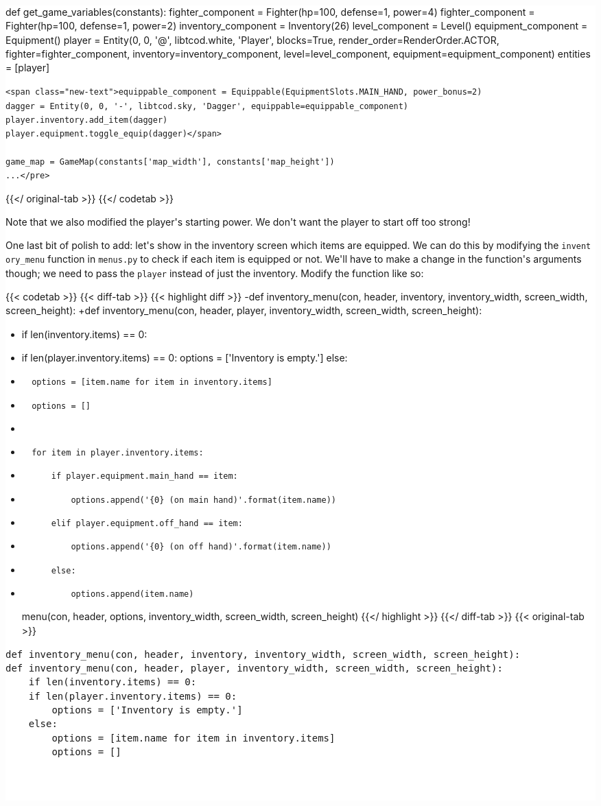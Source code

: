 def get_game_variables(constants):
    <span class="crossed-out-text">fighter_component = Fighter(hp=100, defense=1, power=4)</span>
    <span class="new-text">fighter_component = Fighter(hp=100, defense=1, power=2)</span>
    inventory_component = Inventory(26)
    level_component = Level()
    equipment_component = Equipment()
    player = Entity(0, 0, '@', libtcod.white, 'Player', blocks=True, render_order=RenderOrder.ACTOR,
                    fighter=fighter_component, inventory=inventory_component, level=level_component,
                    equipment=equipment_component)
    entities = [player]

    <span class="new-text">equippable_component = Equippable(EquipmentSlots.MAIN_HAND, power_bonus=2)
    dagger = Entity(0, 0, '-', libtcod.sky, 'Dagger', equippable=equippable_component)
    player.inventory.add_item(dagger)
    player.equipment.toggle_equip(dagger)</span>

    game_map = GameMap(constants['map_width'], constants['map_height'])
    ...</pre>
{{</ original-tab >}}
{{</ codetab >}}

Note that we also modified the player's starting power. We don't want
the player to start off too strong\!

One last bit of polish to add: let's show in the inventory screen which
items are equipped. We can do this by modifying the `inventory_menu`
function in `menus.py` to check if each item is equipped or not. We'll
have to make a change in the function's arguments though; we need to
pass the `player` instead of just the inventory. Modify the function
like
    so:

{{< codetab >}} {{< diff-tab >}} {{< highlight diff >}}
-def inventory_menu(con, header, inventory, inventory_width, screen_width, screen_height):
+def inventory_menu(con, header, player, inventory_width, screen_width, screen_height):
-   if len(inventory.items) == 0:
+   if len(player.inventory.items) == 0:
        options = ['Inventory is empty.']
    else:
-       options = [item.name for item in inventory.items]
+       options = []
+
+       for item in player.inventory.items:
+           if player.equipment.main_hand == item:
+               options.append('{0} (on main hand)'.format(item.name))
+           elif player.equipment.off_hand == item:
+               options.append('{0} (on off hand)'.format(item.name))
+           else:
+               options.append(item.name)

    menu(con, header, options, inventory_width, screen_width, screen_height)
{{</ highlight >}}
{{</ diff-tab >}}
{{< original-tab >}}
<pre><span class="crossed-out-text">def inventory_menu(con, header, inventory, inventory_width, screen_width, screen_height):</span>
<span class="new-text">def inventory_menu(con, header, player, inventory_width, screen_width, screen_height):</span>
    <span class="crossed-out-text">if len(inventory.items) == 0:</span>
    <span class="new-text">if len(player.inventory.items) == 0:</span>
        options = ['Inventory is empty.']
    else:
        <span class="crossed-out-text">options = [item.name for item in inventory.items]</span>
        <span class="new-text">options = []
